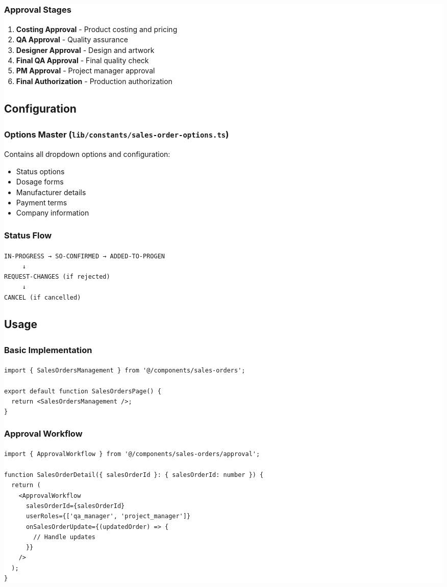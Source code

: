 ### Approval Stages
1. **Costing Approval** - Product costing and pricing
2. **QA Approval** - Quality assurance
3. **Designer Approval** - Design and artwork
4. **Final QA Approval** - Final quality check
5. **PM Approval** - Project manager approval
6. **Final Authorization** - Production authorization

## Configuration

### Options Master (`lib/constants/sales-order-options.ts`)
Contains all dropdown options and configuration:
- Status options
- Dosage forms
- Manufacturer details
- Payment terms
- Company information

### Status Flow
```
IN-PROGRESS → SO-CONFIRMED → ADDED-TO-PROGEN
     ↓
REQUEST-CHANGES (if rejected)
     ↓
CANCEL (if cancelled)
```

## Usage

### Basic Implementation

```tsx
import { SalesOrdersManagement } from '@/components/sales-orders';

export default function SalesOrdersPage() {
  return <SalesOrdersManagement />;
}
```

### Approval Workflow

```tsx
import { ApprovalWorkflow } from '@/components/sales-orders/approval';

function SalesOrderDetail({ salesOrderId }: { salesOrderId: number }) {
  return (
    <ApprovalWorkflow
      salesOrderId={salesOrderId}
      userRoles={['qa_manager', 'project_manager']}
      onSalesOrderUpdate={(updatedOrder) => {
        // Handle updates
      }}
    />
  );
}
```

